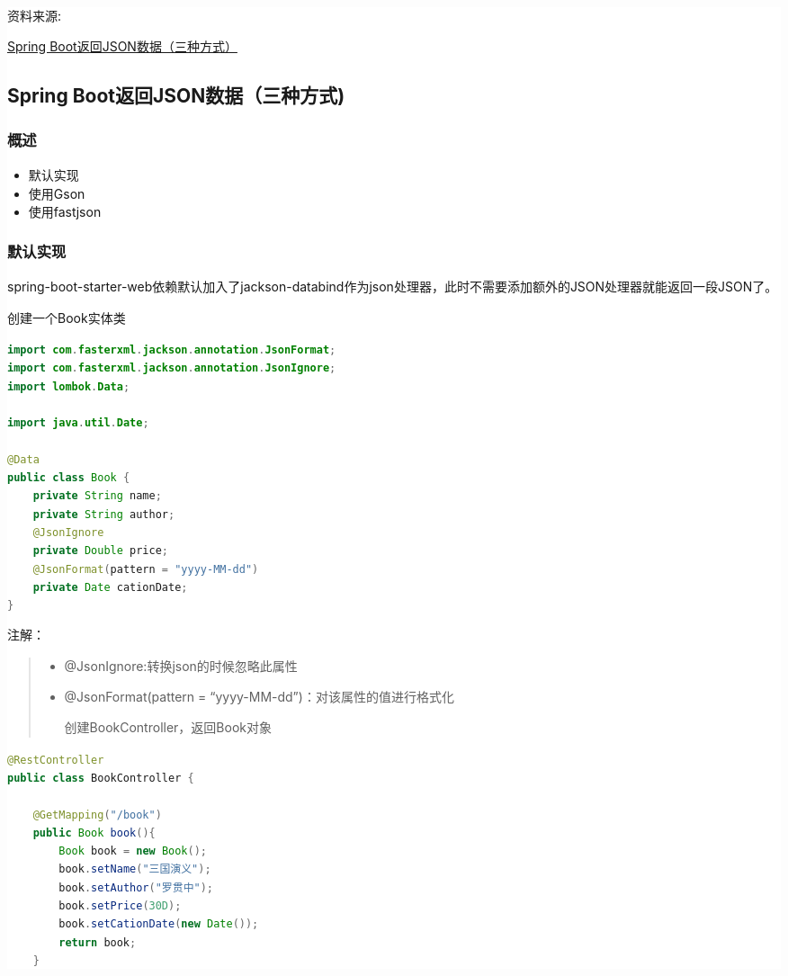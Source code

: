 资料来源:

[Spring Boot返回JSON数据（三种方式）](https://tva1.sinaimg.cn/large/e6c9d24ely1h3a6oa4zg0j20vk082q3q.jpg)



## Spring Boot返回JSON数据（三种方式)

### 概述

- 默认实现
- 使用Gson
- 使用fastjson

### 默认实现

 spring-boot-starter-web依赖默认加入了jackson-databind作为json处理器，此时不需要添加额外的JSON处理器就能返回一段JSON了。

创建一个Book实体类

~~~~java
import com.fasterxml.jackson.annotation.JsonFormat;
import com.fasterxml.jackson.annotation.JsonIgnore;
import lombok.Data;

import java.util.Date;

@Data
public class Book {
    private String name;
    private String author;
    @JsonIgnore
    private Double price;
    @JsonFormat(pattern = "yyyy-MM-dd")
    private Date cationDate;
}
~~~~

注解：

> - @JsonIgnore:转换json的时候忽略此属性
>
> - @JsonFormat(pattern = “yyyy-MM-dd”)：对该属性的值进行格式化
>
>   创建BookController，返回Book对象

~~~~java
@RestController
public class BookController {

    @GetMapping("/book")
    public Book book(){
        Book book = new Book();
        book.setName("三国演义");
        book.setAuthor("罗贯中");
        book.setPrice(30D);
        book.setCationDate(new Date());
        return book;
    }
~~~~
